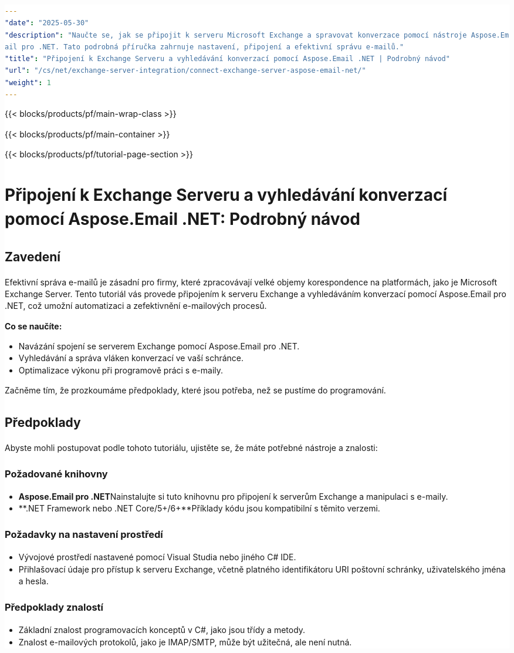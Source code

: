 ```yaml
---
"date": "2025-05-30"
"description": "Naučte se, jak se připojit k serveru Microsoft Exchange a spravovat konverzace pomocí nástroje Aspose.Email pro .NET. Tato podrobná příručka zahrnuje nastavení, připojení a efektivní správu e-mailů."
"title": "Připojení k Exchange Serveru a vyhledávání konverzací pomocí Aspose.Email .NET | Podrobný návod"
"url": "/cs/net/exchange-server-integration/connect-exchange-server-aspose-email-net/"
"weight": 1
---
```


{{< blocks/products/pf/main-wrap-class >}}

{{< blocks/products/pf/main-container >}}

{{< blocks/products/pf/tutorial-page-section >}}
# Připojení k Exchange Serveru a vyhledávání konverzací pomocí Aspose.Email .NET: Podrobný návod

## Zavedení

Efektivní správa e-mailů je zásadní pro firmy, které zpracovávají velké objemy korespondence na platformách, jako je Microsoft Exchange Server. Tento tutoriál vás provede připojením k serveru Exchange a vyhledáváním konverzací pomocí Aspose.Email pro .NET, což umožní automatizaci a zefektivnění e-mailových procesů.

**Co se naučíte:**
- Navázání spojení se serverem Exchange pomocí Aspose.Email pro .NET.
- Vyhledávání a správa vláken konverzací ve vaší schránce.
- Optimalizace výkonu při programově práci s e-maily.

Začněme tím, že prozkoumáme předpoklady, které jsou potřeba, než se pustíme do programování.

## Předpoklady

Abyste mohli postupovat podle tohoto tutoriálu, ujistěte se, že máte potřebné nástroje a znalosti:

### Požadované knihovny
- **Aspose.Email pro .NET**Nainstalujte si tuto knihovnu pro připojení k serverům Exchange a manipulaci s e-maily. 
- **.NET Framework nebo .NET Core/5+/6+**Příklady kódu jsou kompatibilní s těmito verzemi.

### Požadavky na nastavení prostředí
- Vývojové prostředí nastavené pomocí Visual Studia nebo jiného C# IDE.
- Přihlašovací údaje pro přístup k serveru Exchange, včetně platného identifikátoru URI poštovní schránky, uživatelského jména a hesla.

### Předpoklady znalostí
- Základní znalost programovacích konceptů v C#, jako jsou třídy a metody.
- Znalost e-mailových protokolů, jako je IMAP/SMTP, může být užitečná, ale není nutná.

